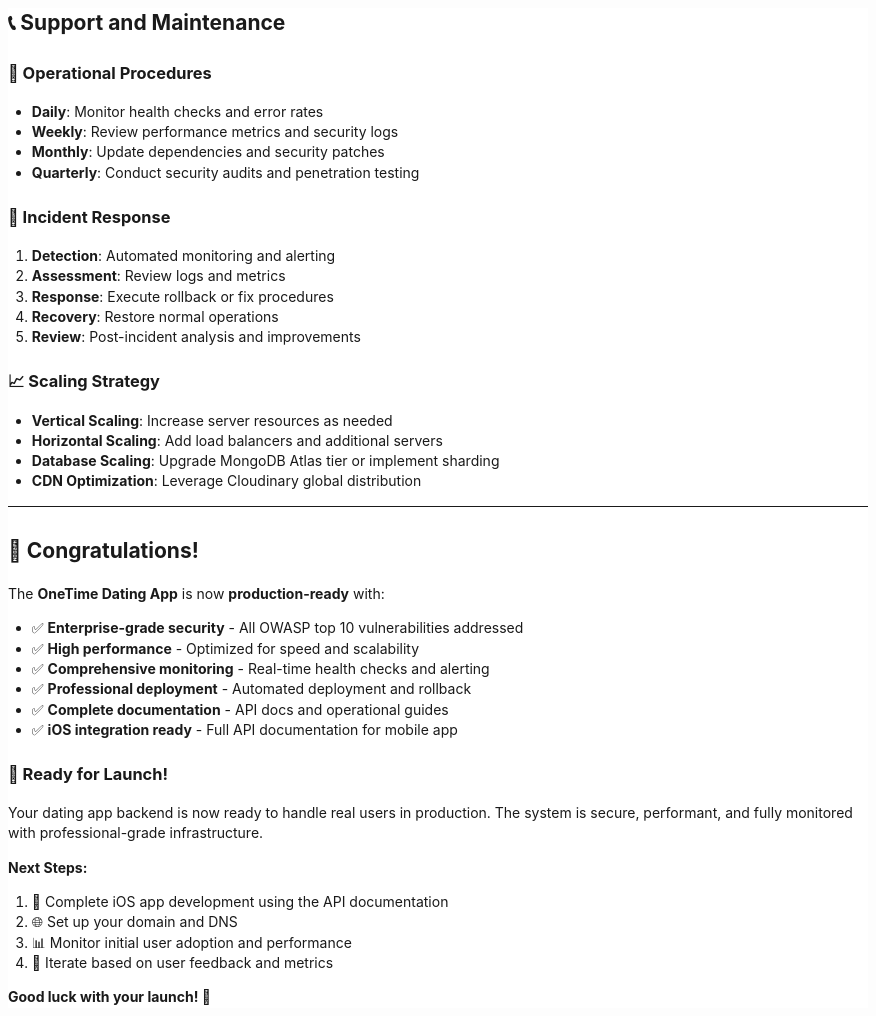 ## 📞 Support and Maintenance

### 🔧 Operational Procedures
- **Daily**: Monitor health checks and error rates
- **Weekly**: Review performance metrics and security logs
- **Monthly**: Update dependencies and security patches
- **Quarterly**: Conduct security audits and penetration testing

### 🚨 Incident Response
1. **Detection**: Automated monitoring and alerting
2. **Assessment**: Review logs and metrics
3. **Response**: Execute rollback or fix procedures
4. **Recovery**: Restore normal operations
5. **Review**: Post-incident analysis and improvements

### 📈 Scaling Strategy
- **Vertical Scaling**: Increase server resources as needed
- **Horizontal Scaling**: Add load balancers and additional servers
- **Database Scaling**: Upgrade MongoDB Atlas tier or implement sharding
- **CDN Optimization**: Leverage Cloudinary global distribution

---

## 🎉 Congratulations!

The **OneTime Dating App** is now **production-ready** with:

- ✅ **Enterprise-grade security** - All OWASP top 10 vulnerabilities addressed
- ✅ **High performance** - Optimized for speed and scalability  
- ✅ **Comprehensive monitoring** - Real-time health checks and alerting
- ✅ **Professional deployment** - Automated deployment and rollback
- ✅ **Complete documentation** - API docs and operational guides
- ✅ **iOS integration ready** - Full API documentation for mobile app

### 🚀 Ready for Launch!

Your dating app backend is now ready to handle real users in production. The system is secure, performant, and fully monitored with professional-grade infrastructure.

**Next Steps:**
1. 📱 Complete iOS app development using the API documentation
2. 🌐 Set up your domain and DNS
3. 📊 Monitor initial user adoption and performance
4. 🔄 Iterate based on user feedback and metrics

**Good luck with your launch! 🎯**